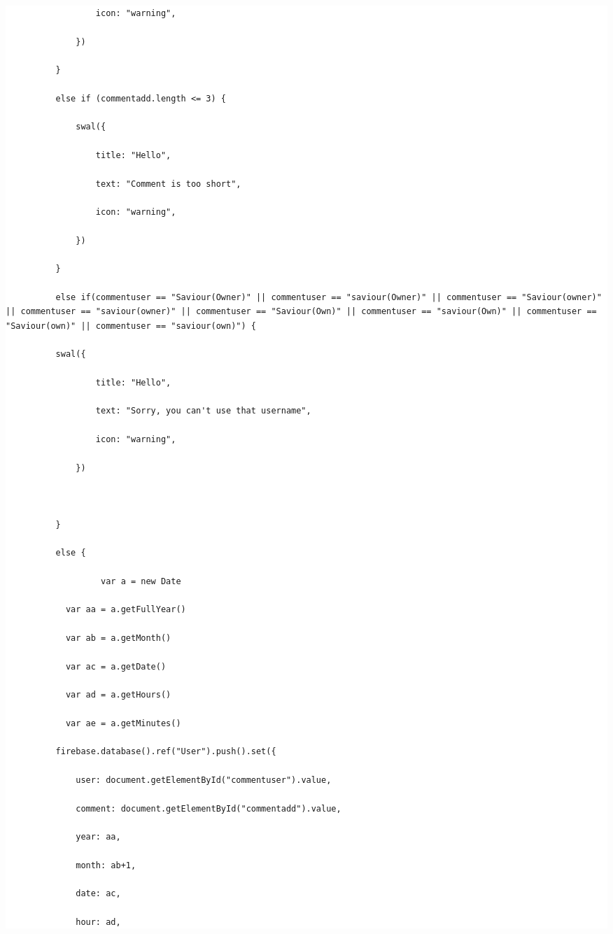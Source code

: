                       icon: "warning",

                  })

              }

              else if (commentadd.length <= 3) {

                  swal({

                      title: "Hello",

                      text: "Comment is too short",

                      icon: "warning",

                  })

              }

              else if(commentuser == "Saviour(Owner)" || commentuser == "saviour(Owner)" || commentuser == "Saviour(owner)" || commentuser == "saviour(owner)" || commentuser == "Saviour(Own)" || commentuser == "saviour(Own)" || commentuser == "Saviour(own)" || commentuser == "saviour(own)") {

              swal({

                      title: "Hello",

                      text: "Sorry, you can't use that username",

                      icon: "warning",

                  })

                  

              }

              else {

                       var a = new Date

                var aa = a.getFullYear()

                var ab = a.getMonth()

                var ac = a.getDate()

                var ad = a.getHours()

                var ae = a.getMinutes()

              firebase.database().ref("User").push().set({

                  user: document.getElementById("commentuser").value,

                  comment: document.getElementById("commentadd").value,

                  year: aa,

                  month: ab+1,

                  date: ac,

                  hour: ad,
